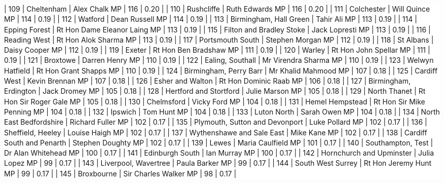 | 109 | Cheltenham | Alex Chalk MP | 116 | 0.20 |
| 110 | Rushcliffe | Ruth Edwards MP | 116 | 0.20 |
| 111 | Colchester | Will Quince MP | 114 | 0.19 |
| 112 | Watford | Dean Russell MP | 114 | 0.19 |
| 113 | Birmingham, Hall Green | Tahir Ali MP | 113 | 0.19 |
| 114 | Epping Forest | Rt Hon Dame Eleanor Laing MP | 113 | 0.19 |
| 115 | Filton and Bradley Stoke | Jack Lopresti MP | 113 | 0.19 |
| 116 | Reading West | Rt Hon Alok Sharma MP | 113 | 0.19 |
| 117 | Portsmouth South | Stephen Morgan MP | 112 | 0.19 |
| 118 | St Albans | Daisy Cooper MP | 112 | 0.19 |
| 119 | Exeter | Rt Hon Ben Bradshaw MP | 111 | 0.19 |
| 120 | Warley | Rt Hon John Spellar MP | 111 | 0.19 |
| 121 | Broxtowe | Darren Henry MP | 110 | 0.19 |
| 122 | Ealing, Southall | Mr Virendra Sharma MP | 110 | 0.19 |
| 123 | Welwyn Hatfield | Rt Hon Grant Shapps MP | 110 | 0.19 |
| 124 | Birmingham, Perry Barr | Mr Khalid Mahmood MP | 107 | 0.18 |
| 125 | Cardiff West | Kevin Brennan MP | 107 | 0.18 |
| 126 | Esher and Walton | Rt Hon Dominic Raab MP | 106 | 0.18 |
| 127 | Birmingham, Erdington | Jack Dromey MP | 105 | 0.18 |
| 128 | Hertford and Stortford | Julie Marson MP | 105 | 0.18 |
| 129 | North Thanet | Rt Hon Sir Roger Gale MP | 105 | 0.18 |
| 130 | Chelmsford | Vicky Ford MP | 104 | 0.18 |
| 131 | Hemel Hempstead | Rt Hon Sir Mike Penning MP | 104 | 0.18 |
| 132 | Ipswich | Tom Hunt MP | 104 | 0.18 |
| 133 | Luton North | Sarah Owen MP | 104 | 0.18 |
| 134 | North East Bedfordshire | Richard Fuller MP | 102 | 0.17 |
| 135 | Plymouth, Sutton and Devonport | Luke Pollard MP | 102 | 0.17 |
| 136 | Sheffield, Heeley | Louise Haigh MP | 102 | 0.17 |
| 137 | Wythenshawe and Sale East | Mike Kane MP | 102 | 0.17 |
| 138 | Cardiff South and Penarth | Stephen Doughty MP | 102 | 0.17 |
| 139 | Lewes | Maria Caulfield MP | 101 | 0.17 |
| 140 | Southampton, Test | Dr Alan Whitehead MP | 100 | 0.17 |
| 141 | Edinburgh South | Ian Murray MP | 100 | 0.17 |
| 142 | Hornchurch and Upminster | Julia Lopez MP | 99 | 0.17 |
| 143 | Liverpool, Wavertree | Paula Barker MP | 99 | 0.17 |
| 144 | South West Surrey | Rt Hon Jeremy Hunt MP | 99 | 0.17 |
| 145 | Broxbourne | Sir Charles Walker MP | 98 | 0.17 |